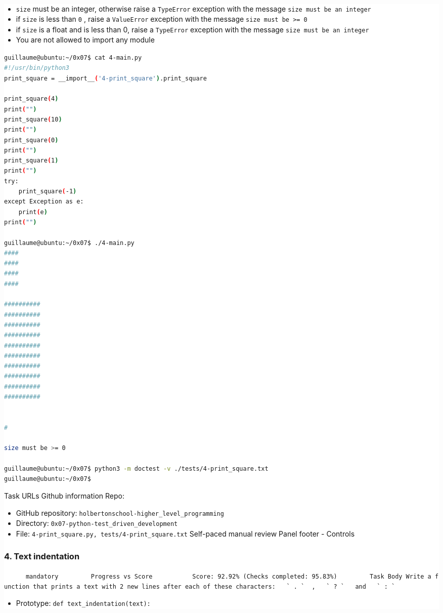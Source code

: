 *  ` size `  must be an integer, otherwise raise a  ` TypeError `  exception with the message  ` size must be an integer ` 
* if  ` size `  is less than  ` 0 ` , raise a  ` ValueError `  exception with the message  ` size must be >= 0 ` 
* if  ` size `  is a float and is less than 0, raise a  ` TypeError `  exception with the message  ` size must be an integer ` 
* You are not allowed to import any module
```bash
guillaume@ubuntu:~/0x07$ cat 4-main.py
#!/usr/bin/python3
print_square = __import__('4-print_square').print_square

print_square(4)
print("")
print_square(10)
print("")
print_square(0)
print("")
print_square(1)
print("")
try:
    print_square(-1)
except Exception as e:
    print(e)
print("")

guillaume@ubuntu:~/0x07$ ./4-main.py
####
####
####
####

##########
##########
##########
##########
##########
##########
##########
##########
##########
##########


#

size must be >= 0

guillaume@ubuntu:~/0x07$ python3 -m doctest -v ./tests/4-print_square.txt
guillaume@ubuntu:~/0x07$ 

```
 Task URLs  Github information Repo:
* GitHub repository:  ` holbertonschool-higher_level_programming ` 
* Directory:  ` 0x07-python-test_driven_development ` 
* File:  ` 4-print_square.py, tests/4-print_square.txt ` 
 Self-paced manual review  Panel footer - Controls 
### 4. Text indentation
          mandatory         Progress vs Score           Score: 92.92% (Checks completed: 95.83%)         Task Body Write a function that prints a text with 2 new lines after each of these characters:   ` . `  ,   ` ? `   and   ` : ` 
* Prototype:  ` def text_indentation(text): ` 